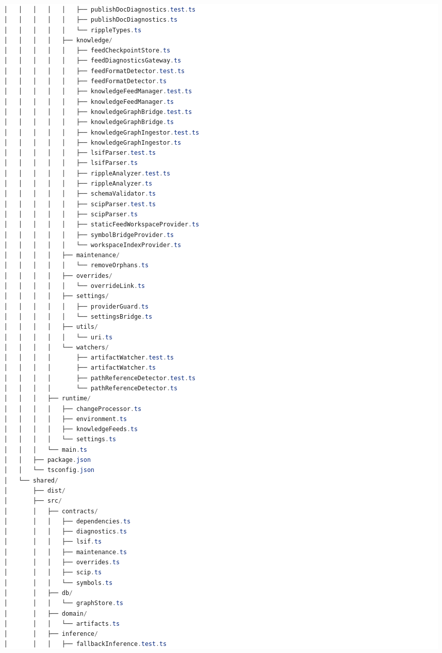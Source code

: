 ```powershell
│   │   │   │   │   ├── publishDocDiagnostics.test.ts
│   │   │   │   │   ├── publishDocDiagnostics.ts
│   │   │   │   │   └── rippleTypes.ts
│   │   │   │   ├── knowledge/
│   │   │   │   │   ├── feedCheckpointStore.ts
│   │   │   │   │   ├── feedDiagnosticsGateway.ts
│   │   │   │   │   ├── feedFormatDetector.test.ts
│   │   │   │   │   ├── feedFormatDetector.ts
│   │   │   │   │   ├── knowledgeFeedManager.test.ts
│   │   │   │   │   ├── knowledgeFeedManager.ts
│   │   │   │   │   ├── knowledgeGraphBridge.test.ts
│   │   │   │   │   ├── knowledgeGraphBridge.ts
│   │   │   │   │   ├── knowledgeGraphIngestor.test.ts
│   │   │   │   │   ├── knowledgeGraphIngestor.ts
│   │   │   │   │   ├── lsifParser.test.ts
│   │   │   │   │   ├── lsifParser.ts
│   │   │   │   │   ├── rippleAnalyzer.test.ts
│   │   │   │   │   ├── rippleAnalyzer.ts
│   │   │   │   │   ├── schemaValidator.ts
│   │   │   │   │   ├── scipParser.test.ts
│   │   │   │   │   ├── scipParser.ts
│   │   │   │   │   ├── staticFeedWorkspaceProvider.ts
│   │   │   │   │   ├── symbolBridgeProvider.ts
│   │   │   │   │   └── workspaceIndexProvider.ts
│   │   │   │   ├── maintenance/
│   │   │   │   │   └── removeOrphans.ts
│   │   │   │   ├── overrides/
│   │   │   │   │   └── overrideLink.ts
│   │   │   │   ├── settings/
│   │   │   │   │   ├── providerGuard.ts
│   │   │   │   │   └── settingsBridge.ts
│   │   │   │   ├── utils/
│   │   │   │   │   └── uri.ts
│   │   │   │   └── watchers/
│   │   │   │       ├── artifactWatcher.test.ts
│   │   │   │       ├── artifactWatcher.ts
│   │   │   │       ├── pathReferenceDetector.test.ts
│   │   │   │       └── pathReferenceDetector.ts
│   │   │   ├── runtime/
│   │   │   │   ├── changeProcessor.ts
│   │   │   │   ├── environment.ts
│   │   │   │   ├── knowledgeFeeds.ts
│   │   │   │   └── settings.ts
│   │   │   └── main.ts
│   │   ├── package.json
│   │   └── tsconfig.json
│   └── shared/
│       ├── dist/
│       ├── src/
│       │   ├── contracts/
│       │   │   ├── dependencies.ts
│       │   │   ├── diagnostics.ts
│       │   │   ├── lsif.ts
│       │   │   ├── maintenance.ts
│       │   │   ├── overrides.ts
│       │   │   ├── scip.ts
│       │   │   └── symbols.ts
│       │   ├── db/
│       │   │   └── graphStore.ts
│       │   ├── domain/
│       │   │   └── artifacts.ts
│       │   ├── inference/
│       │   │   ├── fallbackInference.test.ts
```